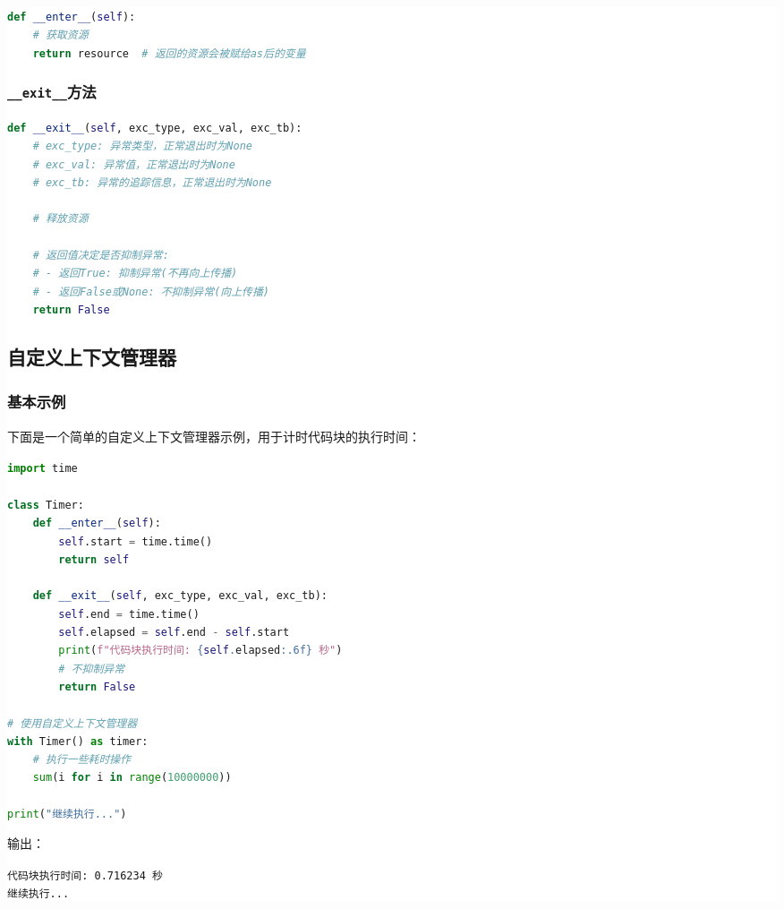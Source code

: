 ```python
def __enter__(self):
    # 获取资源
    return resource  # 返回的资源会被赋给as后的变量
```

### `__exit__`方法

```python
def __exit__(self, exc_type, exc_val, exc_tb):
    # exc_type: 异常类型，正常退出时为None
    # exc_val: 异常值，正常退出时为None
    # exc_tb: 异常的追踪信息，正常退出时为None
    
    # 释放资源
    
    # 返回值决定是否抑制异常:
    # - 返回True: 抑制异常(不再向上传播)
    # - 返回False或None: 不抑制异常(向上传播)
    return False
```

## 自定义上下文管理器

### 基本示例

下面是一个简单的自定义上下文管理器示例，用于计时代码块的执行时间：

```python
import time

class Timer:
    def __enter__(self):
        self.start = time.time()
        return self
    
    def __exit__(self, exc_type, exc_val, exc_tb):
        self.end = time.time()
        self.elapsed = self.end - self.start
        print(f"代码块执行时间: {self.elapsed:.6f} 秒")
        # 不抑制异常
        return False

# 使用自定义上下文管理器
with Timer() as timer:
    # 执行一些耗时操作
    sum(i for i in range(10000000))

print("继续执行...")
```

输出：
```
代码块执行时间: 0.716234 秒
继续执行...
```
